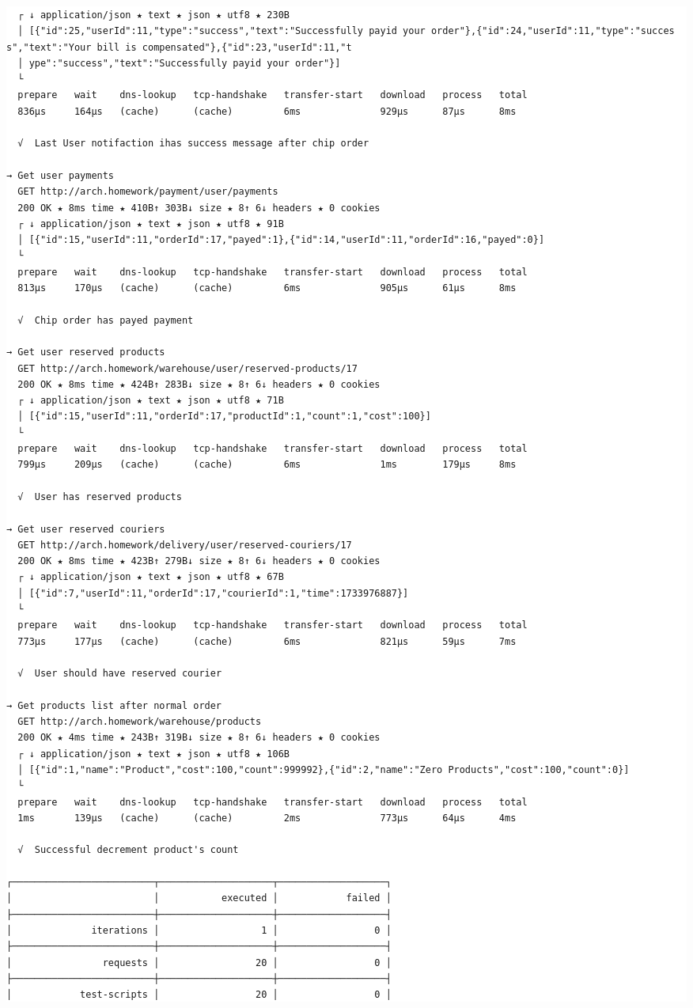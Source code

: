 ```
  ┌ ↓ application/json ★ text ★ json ★ utf8 ★ 230B
  │ [{"id":25,"userId":11,"type":"success","text":"Successfully payid your order"},{"id":24,"userId":11,"type":"success","text":"Your bill is compensated"},{"id":23,"userId":11,"t
  │ ype":"success","text":"Successfully payid your order"}]
  └
  prepare   wait    dns-lookup   tcp-handshake   transfer-start   download   process   total
  836µs     164µs   (cache)      (cache)         6ms              929µs      87µs      8ms

  √  Last User notifaction ihas success message after chip order

→ Get user payments
  GET http://arch.homework/payment/user/payments
  200 OK ★ 8ms time ★ 410B↑ 303B↓ size ★ 8↑ 6↓ headers ★ 0 cookies
  ┌ ↓ application/json ★ text ★ json ★ utf8 ★ 91B
  │ [{"id":15,"userId":11,"orderId":17,"payed":1},{"id":14,"userId":11,"orderId":16,"payed":0}]
  └
  prepare   wait    dns-lookup   tcp-handshake   transfer-start   download   process   total
  813µs     170µs   (cache)      (cache)         6ms              905µs      61µs      8ms

  √  Chip order has payed payment

→ Get user reserved products
  GET http://arch.homework/warehouse/user/reserved-products/17
  200 OK ★ 8ms time ★ 424B↑ 283B↓ size ★ 8↑ 6↓ headers ★ 0 cookies
  ┌ ↓ application/json ★ text ★ json ★ utf8 ★ 71B
  │ [{"id":15,"userId":11,"orderId":17,"productId":1,"count":1,"cost":100}]
  └
  prepare   wait    dns-lookup   tcp-handshake   transfer-start   download   process   total
  799µs     209µs   (cache)      (cache)         6ms              1ms        179µs     8ms

  √  User has reserved products

→ Get user reserved couriers
  GET http://arch.homework/delivery/user/reserved-couriers/17
  200 OK ★ 8ms time ★ 423B↑ 279B↓ size ★ 8↑ 6↓ headers ★ 0 cookies
  ┌ ↓ application/json ★ text ★ json ★ utf8 ★ 67B
  │ [{"id":7,"userId":11,"orderId":17,"courierId":1,"time":1733976887}]
  └
  prepare   wait    dns-lookup   tcp-handshake   transfer-start   download   process   total
  773µs     177µs   (cache)      (cache)         6ms              821µs      59µs      7ms

  √  User should have reserved courier

→ Get products list after normal order
  GET http://arch.homework/warehouse/products
  200 OK ★ 4ms time ★ 243B↑ 319B↓ size ★ 8↑ 6↓ headers ★ 0 cookies
  ┌ ↓ application/json ★ text ★ json ★ utf8 ★ 106B
  │ [{"id":1,"name":"Product","cost":100,"count":999992},{"id":2,"name":"Zero Products","cost":100,"count":0}]
  └
  prepare   wait    dns-lookup   tcp-handshake   transfer-start   download   process   total
  1ms       139µs   (cache)      (cache)         2ms              773µs      64µs      4ms

  √  Successful decrement product's count

┌─────────────────────────┬────────────────────┬───────────────────┐
│                         │           executed │            failed │
├─────────────────────────┼────────────────────┼───────────────────┤
│              iterations │                  1 │                 0 │
├─────────────────────────┼────────────────────┼───────────────────┤
│                requests │                 20 │                 0 │
├─────────────────────────┼────────────────────┼───────────────────┤
│            test-scripts │                 20 │                 0 │
```